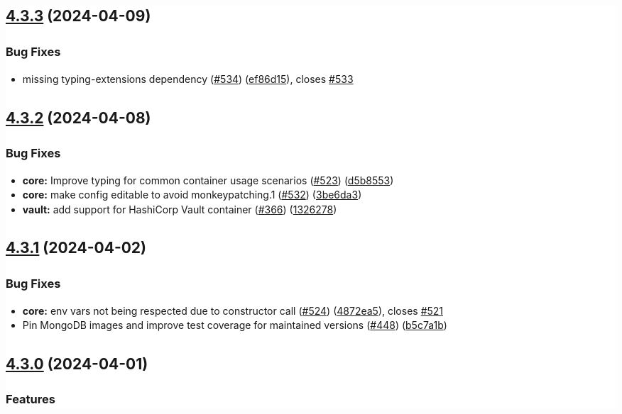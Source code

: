 ## [4.3.3](https://github.com/testcontainers/testcontainers-python/compare/testcontainers-v4.3.2...testcontainers-v4.3.3) (2024-04-09)


### Bug Fixes

* missing typing-extensions dependency ([#534](https://github.com/testcontainers/testcontainers-python/issues/534)) ([ef86d15](https://github.com/testcontainers/testcontainers-python/commit/ef86d15f5c63159dcbeb3dbefe9b8fa1964177d9)), closes [#533](https://github.com/testcontainers/testcontainers-python/issues/533)

## [4.3.2](https://github.com/testcontainers/testcontainers-python/compare/testcontainers-v4.3.1...testcontainers-v4.3.2) (2024-04-08)


### Bug Fixes

* **core:** Improve typing for common container usage scenarios ([#523](https://github.com/testcontainers/testcontainers-python/issues/523)) ([d5b8553](https://github.com/testcontainers/testcontainers-python/commit/d5b855323be06f8d1395dd480a347f0efef75703))
* **core:** make config editable to avoid monkeypatching.1 ([#532](https://github.com/testcontainers/testcontainers-python/issues/532)) ([3be6da3](https://github.com/testcontainers/testcontainers-python/commit/3be6da335ba2026b4800dfd6a19cda4ca8e52be8))
* **vault:** add support for HashiCorp Vault container ([#366](https://github.com/testcontainers/testcontainers-python/issues/366)) ([1326278](https://github.com/testcontainers/testcontainers-python/commit/13262785dedf32a97e392afc1a758616995dc9d9))

## [4.3.1](https://github.com/testcontainers/testcontainers-python/compare/testcontainers-v4.3.0...testcontainers-v4.3.1) (2024-04-02)


### Bug Fixes

* **core:** env vars not being respected due to constructor call ([#524](https://github.com/testcontainers/testcontainers-python/issues/524)) ([4872ea5](https://github.com/testcontainers/testcontainers-python/commit/4872ea5759347e10150c0d80e4e7bbce3d59c410)), closes [#521](https://github.com/testcontainers/testcontainers-python/issues/521)
* Pin MongoDB images and improve test coverage for maintained versions ([#448](https://github.com/testcontainers/testcontainers-python/issues/448)) ([b5c7a1b](https://github.com/testcontainers/testcontainers-python/commit/b5c7a1b95af5470ee1b5109ed1fb8e1b3af52cf7))

## [4.3.0](https://github.com/testcontainers/testcontainers-python/compare/testcontainers-v4.2.0...testcontainers-v4.3.0) (2024-04-01)


### Features

